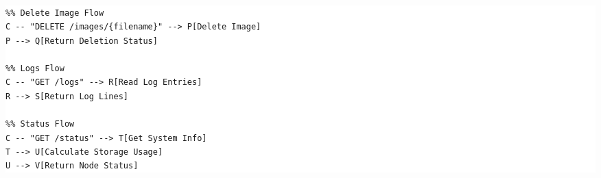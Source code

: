     %% Delete Image Flow
    C -- "DELETE /images/{filename}" --> P[Delete Image]
    P --> Q[Return Deletion Status]

    %% Logs Flow
    C -- "GET /logs" --> R[Read Log Entries]
    R --> S[Return Log Lines]

    %% Status Flow
    C -- "GET /status" --> T[Get System Info]
    T --> U[Calculate Storage Usage]
    U --> V[Return Node Status]
